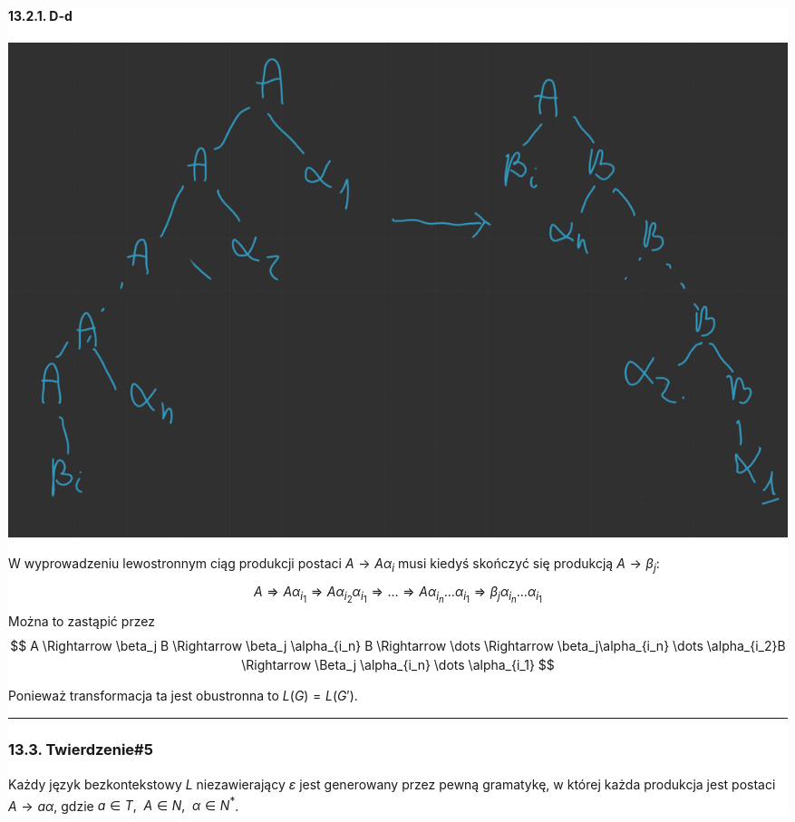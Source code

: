 #### 13.2.1. D-d
![](greibach-lemat2-d-d.png)

W wyprowadzeniu lewostronnym ciąg produkcji postaci $A \to A \alpha_i$ musi kiedyś skończyć się produkcją $A \to \beta_j$:
$$
A \Rightarrow A \alpha_{i_1} \Rightarrow A \alpha_{i_2} \alpha_{i_1} \Rightarrow \dots \Rightarrow A \alpha_{i_n} \dots \alpha_{i_1} \Rightarrow \beta_j \alpha_{i_n} \dots \alpha_{i_1}
$$
Można to zastąpić przez
$$
A \Rightarrow \beta_j B \Rightarrow \beta_j \alpha_{i_n} B \Rightarrow \dots \Rightarrow \beta_j\alpha_{i_n} \dots \alpha_{i_2}B \Rightarrow \Beta_j \alpha_{i_n} \dots \alpha_{i_1}
$$

Ponieważ transformacja ta jest obustronna to $L(G) = L(G')$.

---

### 13.3. Twierdzenie#5

Każdy język bezkontekstowy $L$ niezawierający $\varepsilon$ jest generowany przez pewną gramatykę, w której każda produkcja jest postaci $A \to a \alpha$, gdzie $a \in T,\enspace A \in N,\enspace \alpha \in N^*$.
